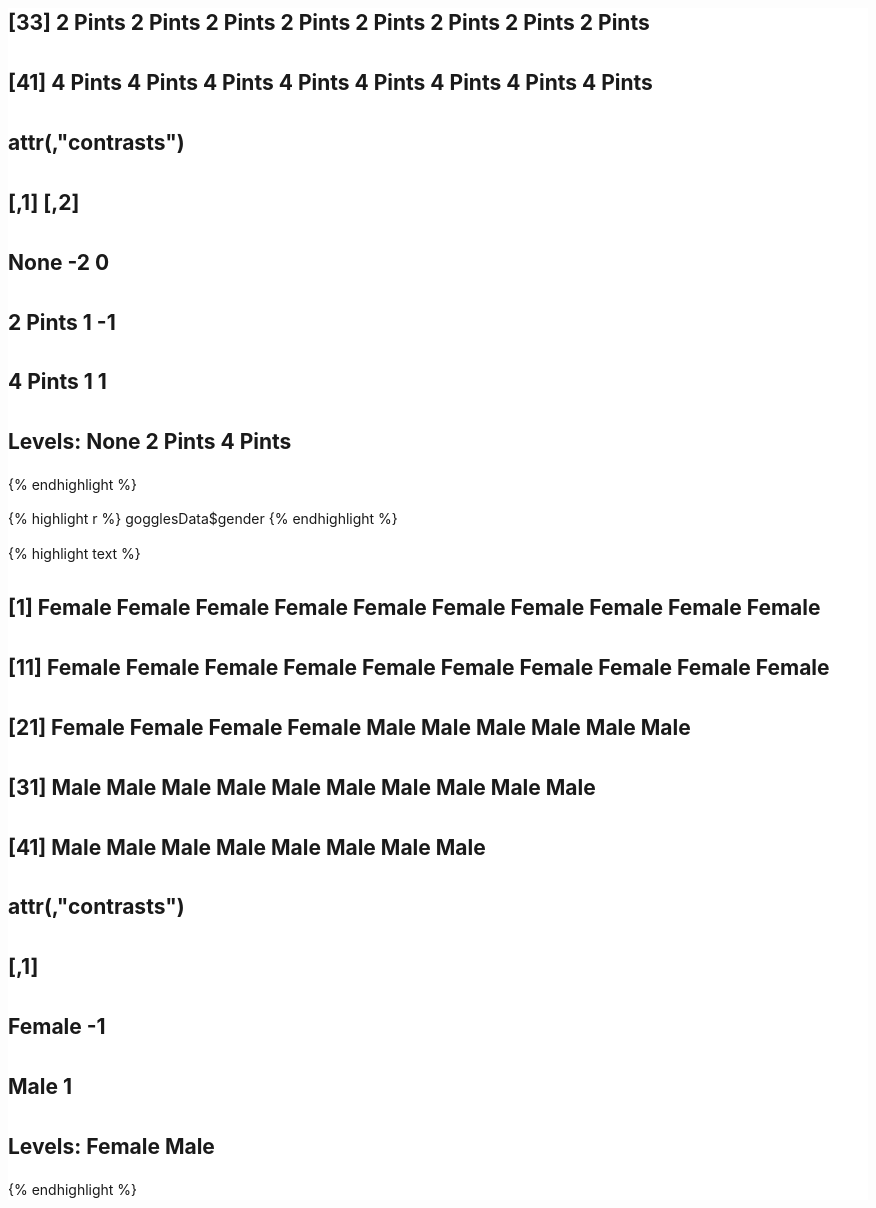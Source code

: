 ## [33] 2 Pints 2 Pints 2 Pints 2 Pints 2 Pints 2 Pints 2 Pints 2 Pints
## [41] 4 Pints 4 Pints 4 Pints 4 Pints 4 Pints 4 Pints 4 Pints 4 Pints
## attr(,"contrasts")
##         [,1] [,2]
## None      -2    0
## 2 Pints    1   -1
## 4 Pints    1    1
## Levels: None 2 Pints 4 Pints
{% endhighlight %}



{% highlight r %}
gogglesData$gender
{% endhighlight %}



{% highlight text %}
##  [1] Female Female Female Female Female Female Female Female Female Female
## [11] Female Female Female Female Female Female Female Female Female Female
## [21] Female Female Female Female Male   Male   Male   Male   Male   Male  
## [31] Male   Male   Male   Male   Male   Male   Male   Male   Male   Male  
## [41] Male   Male   Male   Male   Male   Male   Male   Male  
## attr(,"contrasts")
##        [,1]
## Female   -1
## Male      1
## Levels: Female Male
{% endhighlight %}
</div>

